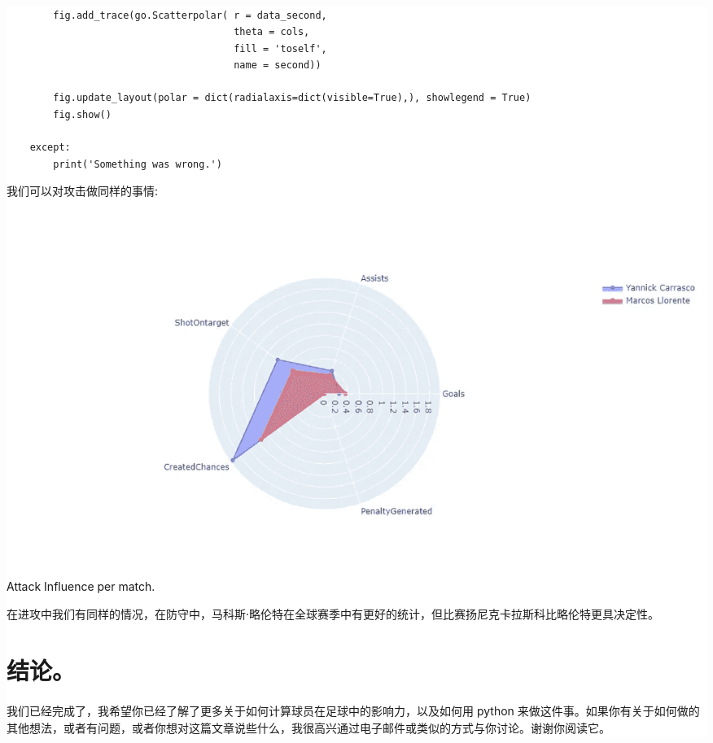 ```
        fig.add_trace(go.Scatterpolar( r = data_second,
                                       theta = cols, 
                                       fill = 'toself',
                                       name = second))

        fig.update_layout(polar = dict(radialaxis=dict(visible=True),), showlegend = True)
        fig.show()

    except:
        print('Something was wrong.')
```

我们可以对攻击做同样的事情:

![](img/db9cb0fd8e4af33c422020b46a7f2538.png)

Attack Influence per match.

在进攻中我们有同样的情况，在防守中，马科斯·略伦特在全球赛季中有更好的统计，但比赛扬尼克卡拉斯科比略伦特更具决定性。

# 结论。

我们已经完成了，我希望你已经了解了更多关于如何计算球员在足球中的影响力，以及如何用 python 来做这件事。如果你有关于如何做的其他想法，或者有问题，或者你想对这篇文章说些什么，我很高兴通过电子邮件或类似的方式与你讨论。谢谢你阅读它。